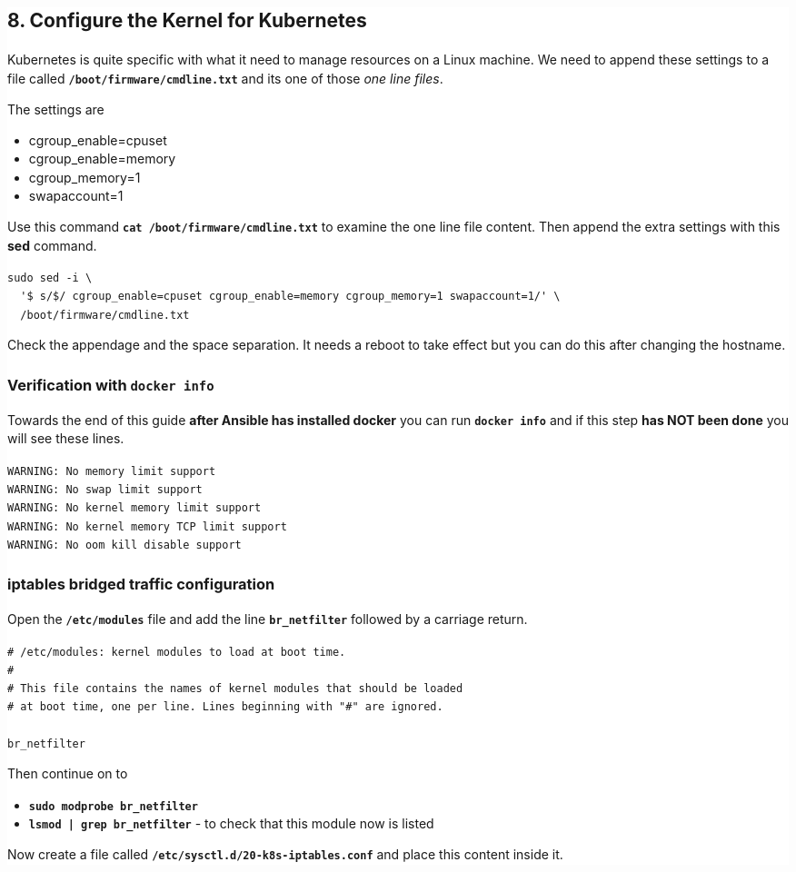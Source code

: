 ## 8. Configure the Kernel for Kubernetes

Kubernetes is quite specific with what it need to manage resources on a Linux machine. We need to append these settings to a file called **`/boot/firmware/cmdline.txt`** and its one of those *one line files*.

The settings are

- cgroup_enable=cpuset
- cgroup_enable=memory
- cgroup_memory=1
- swapaccount=1

Use this command **`cat /boot/firmware/cmdline.txt`** to examine the one line file content. Then append the extra settings with this **sed** command.

```
sudo sed -i \
  '$ s/$/ cgroup_enable=cpuset cgroup_enable=memory cgroup_memory=1 swapaccount=1/' \
  /boot/firmware/cmdline.txt
```

Check the appendage and the space separation. It needs a reboot to take effect but you can do this after changing the hostname.

### Verification with `docker info`

Towards the end of this guide **after Ansible has installed docker** you can run **`docker info`** and if this step **has NOT been done** you will see these lines.

```
WARNING: No memory limit support
WARNING: No swap limit support
WARNING: No kernel memory limit support
WARNING: No kernel memory TCP limit support
WARNING: No oom kill disable support
```

### iptables bridged traffic configuration

Open the **`/etc/modules`** file and add the line **`br_netfilter`** followed by a carriage return.

```
# /etc/modules: kernel modules to load at boot time.
#
# This file contains the names of kernel modules that should be loaded
# at boot time, one per line. Lines beginning with "#" are ignored.

br_netfilter
```

Then continue on to

- **`sudo modprobe br_netfilter`**
- **`lsmod | grep br_netfilter`** - to check that this module now is listed

Now create a file called **`/etc/sysctl.d/20-k8s-iptables.conf`** and place this content inside it.
